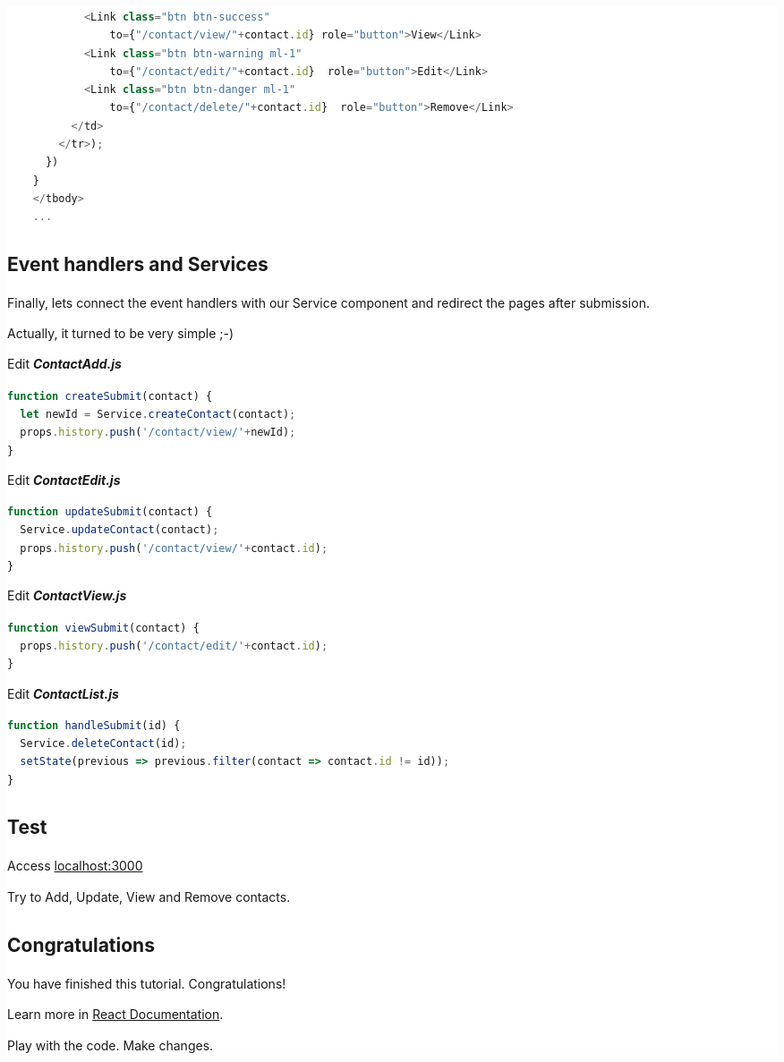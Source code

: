 ```javascript
            <Link class="btn btn-success" 
                to={"/contact/view/"+contact.id} role="button">View</Link>
            <Link class="btn btn-warning ml-1"
                to={"/contact/edit/"+contact.id}  role="button">Edit</Link>
            <Link class="btn btn-danger ml-1"
                to={"/contact/delete/"+contact.id}  role="button">Remove</Link>
          </td>
        </tr>);
      })
    }
    </tbody>
    ...
```

## Event handlers and Services

Finally, lets connect the event handlers with our Service component and redirect the pages after submission.

Actually, it turned to be very simple ;-)

Edit **_ContactAdd.js_**

```javascript
function createSubmit(contact) {
  let newId = Service.createContact(contact);
  props.history.push('/contact/view/'+newId);
}
```

Edit **_ContactEdit.js_**

```javascript
function updateSubmit(contact) {
  Service.updateContact(contact);
  props.history.push('/contact/view/'+contact.id);
}
```

Edit **_ContactView.js_**

```javascript
function viewSubmit(contact) {
  props.history.push('/contact/edit/'+contact.id);
}
```

Edit **_ContactList.js_**

```javascript
function handleSubmit(id) {
  Service.deleteContact(id);
  setState(previous => previous.filter(contact => contact.id != id));
}
```

## Test

Access [localhost:3000](http://localhost:3000/)

Try to Add, Update, View and Remove contacts.

## Congratulations

You have finished this tutorial. Congratulations!

Learn more in [React Documentation](https://reactjs.org/docs/getting-started.html).

Play with the code. Make changes.